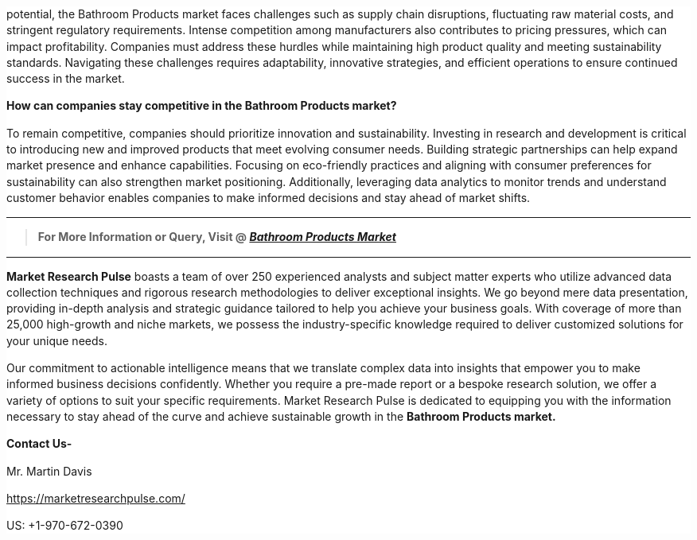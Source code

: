 potential, the Bathroom Products market faces challenges such as supply chain disruptions, fluctuating raw material costs, and stringent regulatory requirements. Intense competition among manufacturers also contributes to pricing pressures, which can impact profitability. Companies must address these hurdles while maintaining high product quality and meeting sustainability standards. Navigating these challenges requires adaptability, innovative strategies, and efficient operations to ensure continued success in the market.</p><p><strong>How can companies stay competitive in the Bathroom Products market?</strong></p><p>To remain competitive, companies should prioritize innovation and sustainability. Investing in research and development is critical to introducing new and improved products that meet evolving consumer needs. Building strategic partnerships can help expand market presence and enhance capabilities. Focusing on eco-friendly practices and aligning with consumer preferences for sustainability can also strengthen market positioning. Additionally, leveraging data analytics to monitor trends and understand customer behavior enables companies to make informed decisions and stay ahead of market shifts.</p><hr /><blockquote><p><strong>For More Information or Query, Visit @&nbsp;<em><a href="https://marketresearchpulse.com/report/97691/bathroom-products-market?utm_source=Linkedin&utm_medium=0114">Bathroom Products Market</a></em></strong></p></blockquote><hr /><p><strong>Market Research Pulse</strong> boasts a team of over 250 experienced analysts and subject matter experts who utilize advanced data collection techniques and rigorous research methodologies to deliver exceptional insights. We go beyond mere data presentation, providing in-depth analysis and strategic guidance tailored to help you achieve your business goals. With coverage of more than 25,000 high-growth and niche markets, we possess the industry-specific knowledge required to deliver customized solutions for your unique needs.</p><p>Our commitment to actionable intelligence means that we translate complex data into insights that empower you to make informed business decisions confidently. Whether you require a pre-made report or a bespoke research solution, we offer a variety of options to suit your specific requirements. Market Research Pulse is dedicated to equipping you with the information necessary to stay ahead of the curve and achieve sustainable growth in the <strong>Bathroom Products market.</strong></p><p><strong>Contact Us-</strong></p><p>Mr. Martin Davis</p><p>https://marketresearchpulse.com/</p><p>US: +1-970-672-0390</p>
